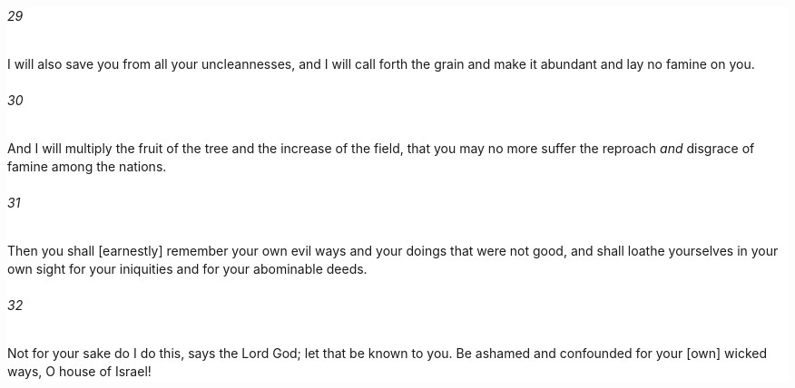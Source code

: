 







###### 29 






I will also save you from all your uncleannesses, and I will call forth the grain and make it abundant and lay no famine on you. 













###### 30 






And I will multiply the fruit of the tree and the increase of the field, that you may no more suffer the reproach _and_ disgrace of famine among the nations. 













###### 31 






Then you shall [earnestly] remember your own evil ways and your doings that were not good, and shall loathe yourselves in your own sight for your iniquities and for your abominable deeds. 













###### 32 






Not for your sake do I do this, says the Lord God; let that be known to you. Be ashamed and confounded for your [own] wicked ways, O house of Israel! 
